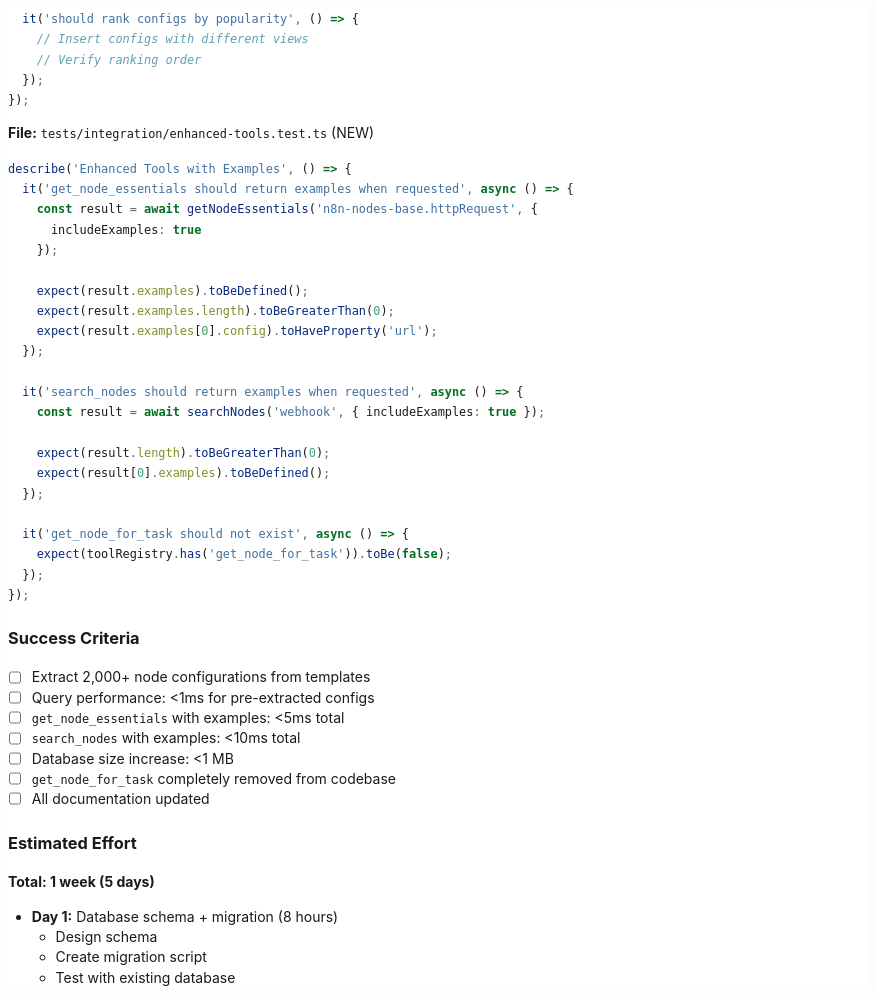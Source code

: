 ```typescript
  it('should rank configs by popularity', () => {
    // Insert configs with different views
    // Verify ranking order
  });
});
```

**File:** `tests/integration/enhanced-tools.test.ts` (NEW)

```typescript
describe('Enhanced Tools with Examples', () => {
  it('get_node_essentials should return examples when requested', async () => {
    const result = await getNodeEssentials('n8n-nodes-base.httpRequest', {
      includeExamples: true
    });

    expect(result.examples).toBeDefined();
    expect(result.examples.length).toBeGreaterThan(0);
    expect(result.examples[0].config).toHaveProperty('url');
  });

  it('search_nodes should return examples when requested', async () => {
    const result = await searchNodes('webhook', { includeExamples: true });

    expect(result.length).toBeGreaterThan(0);
    expect(result[0].examples).toBeDefined();
  });

  it('get_node_for_task should not exist', async () => {
    expect(toolRegistry.has('get_node_for_task')).toBe(false);
  });
});
```

### Success Criteria

- [ ] Extract 2,000+ node configurations from templates
- [ ] Query performance: <1ms for pre-extracted configs
- [ ] `get_node_essentials` with examples: <5ms total
- [ ] `search_nodes` with examples: <10ms total
- [ ] Database size increase: <1 MB
- [ ] `get_node_for_task` completely removed from codebase
- [ ] All documentation updated

### Estimated Effort

**Total: 1 week (5 days)**

- **Day 1:** Database schema + migration (8 hours)
  - Design schema
  - Create migration script
  - Test with existing database
